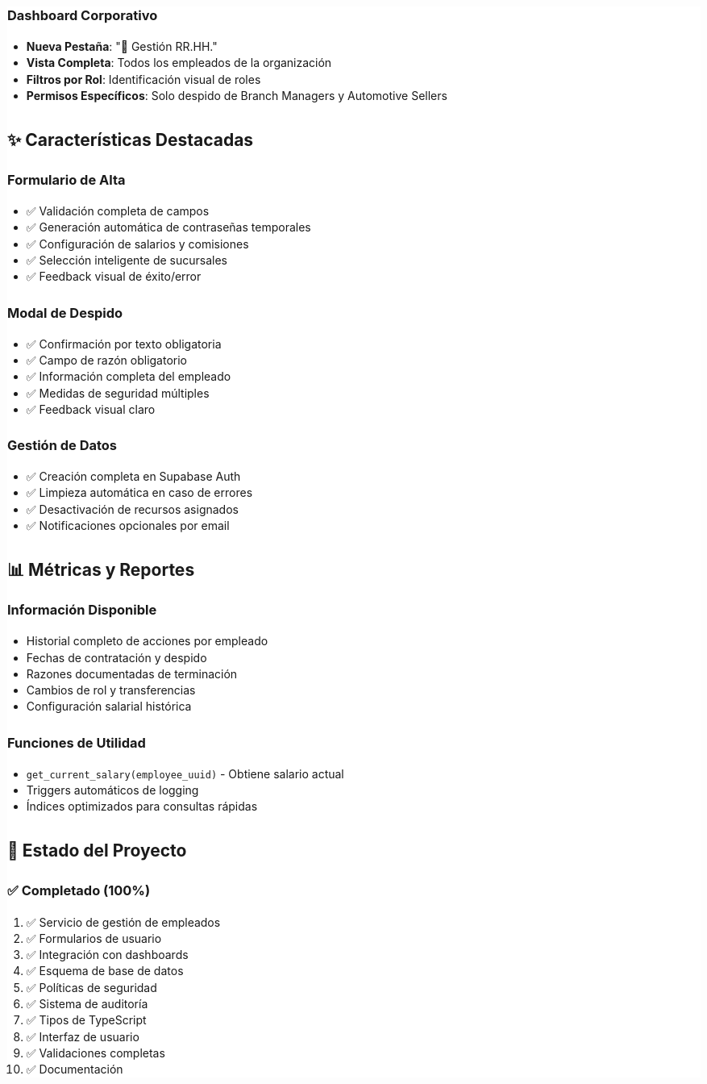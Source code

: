### **Dashboard Corporativo**
- **Nueva Pestaña**: "👔 Gestión RR.HH."
- **Vista Completa**: Todos los empleados de la organización
- **Filtros por Rol**: Identificación visual de roles
- **Permisos Específicos**: Solo despido de Branch Managers y Automotive Sellers

## ✨ Características Destacadas

### **Formulario de Alta**
- ✅ Validación completa de campos
- ✅ Generación automática de contraseñas temporales
- ✅ Configuración de salarios y comisiones
- ✅ Selección inteligente de sucursales
- ✅ Feedback visual de éxito/error

### **Modal de Despido**
- ✅ Confirmación por texto obligatoria
- ✅ Campo de razón obligatorio
- ✅ Información completa del empleado
- ✅ Medidas de seguridad múltiples
- ✅ Feedback visual claro

### **Gestión de Datos**
- ✅ Creación completa en Supabase Auth
- ✅ Limpieza automática en caso de errores
- ✅ Desactivación de recursos asignados
- ✅ Notificaciones opcionales por email

## 📊 Métricas y Reportes

### **Información Disponible**
- Historial completo de acciones por empleado
- Fechas de contratación y despido
- Razones documentadas de terminación
- Cambios de rol y transferencias
- Configuración salarial histórica

### **Funciones de Utilidad**
- `get_current_salary(employee_uuid)` - Obtiene salario actual
- Triggers automáticos de logging
- Índices optimizados para consultas rápidas

## 🔄 Estado del Proyecto

### **✅ Completado (100%)**
1. ✅ Servicio de gestión de empleados
2. ✅ Formularios de usuario
3. ✅ Integración con dashboards
4. ✅ Esquema de base de datos
5. ✅ Políticas de seguridad
6. ✅ Sistema de auditoría
7. ✅ Tipos de TypeScript
8. ✅ Interfaz de usuario
9. ✅ Validaciones completas
10. ✅ Documentación
